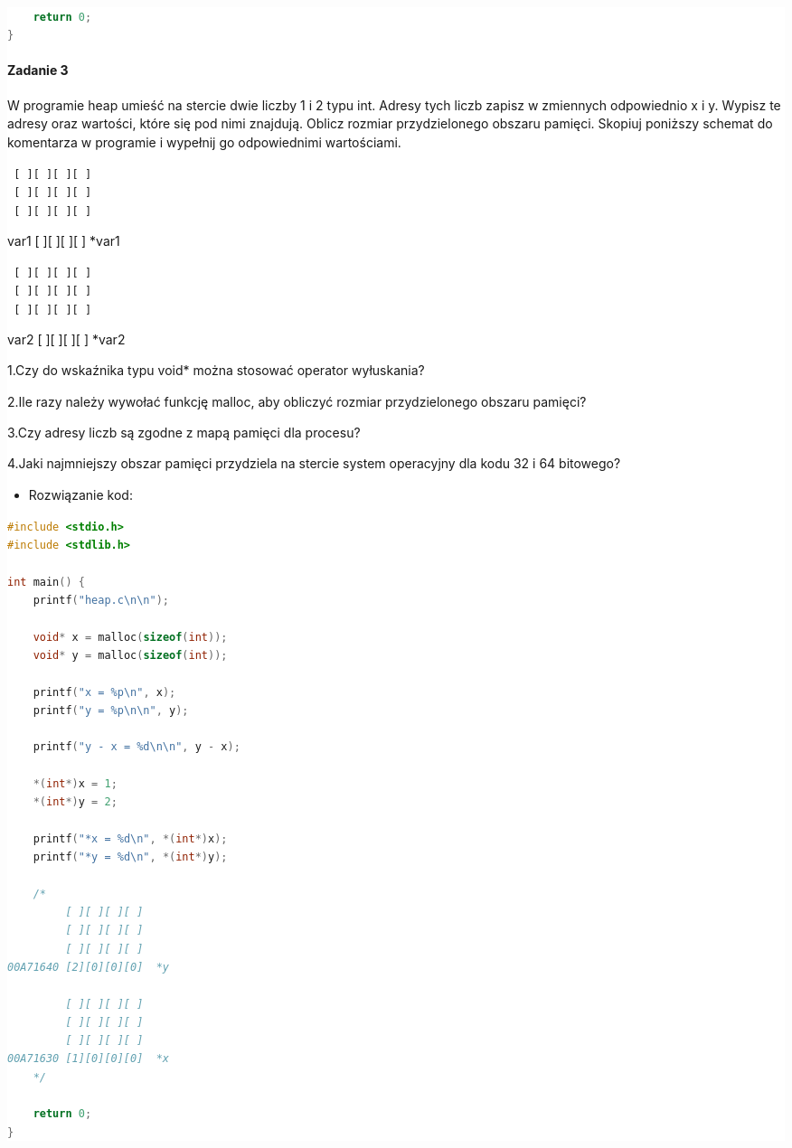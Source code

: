 ```c
    return 0;
}

```

#### Zadanie 3
W programie heap umieść na stercie dwie liczby 1 i 2 typu int. Adresy tych liczb zapisz w zmiennych odpowiednio x i y. Wypisz te adresy oraz wartości, które się pod nimi znajdują. Oblicz rozmiar przydzielonego obszaru pamięci. Skopiuj poniższy schemat do komentarza w programie i wypełnij go odpowiednimi wartościami.

     [ ][ ][ ][ ]
     [ ][ ][ ][ ]
     [ ][ ][ ][ ]
var1 [ ][ ][ ][ ]   *var1

     [ ][ ][ ][ ]
     [ ][ ][ ][ ]
     [ ][ ][ ][ ]
var2 [ ][ ][ ][ ]   *var2

1.Czy do wskaźnika typu void* można stosować operator wyłuskania?

2.Ile razy należy wywołać funkcję malloc, aby obliczyć rozmiar przydzielonego obszaru pamięci?

3.Czy adresy liczb są zgodne z mapą pamięci dla procesu?

4.Jaki najmniejszy obszar pamięci przydziela na stercie system operacyjny dla kodu 32 i 64 bitowego?

- Rozwiązanie kod:

```c
#include <stdio.h>
#include <stdlib.h>

int main() {
    printf("heap.c\n\n");
    
    void* x = malloc(sizeof(int));
    void* y = malloc(sizeof(int));
    
    printf("x = %p\n", x);
    printf("y = %p\n\n", y);
    
    printf("y - x = %d\n\n", y - x);
 
    *(int*)x = 1;
    *(int*)y = 2;
    
    printf("*x = %d\n", *(int*)x);
    printf("*y = %d\n", *(int*)y);
    
    /*
         [ ][ ][ ][ ]   
         [ ][ ][ ][ ]   
         [ ][ ][ ][ ]   
00A71640 [2][0][0][0]  *y
                             
         [ ][ ][ ][ ]   	
         [ ][ ][ ][ ]   
         [ ][ ][ ][ ]   
00A71630 [1][0][0][0]  *x
    */
    
    return 0;
}
```